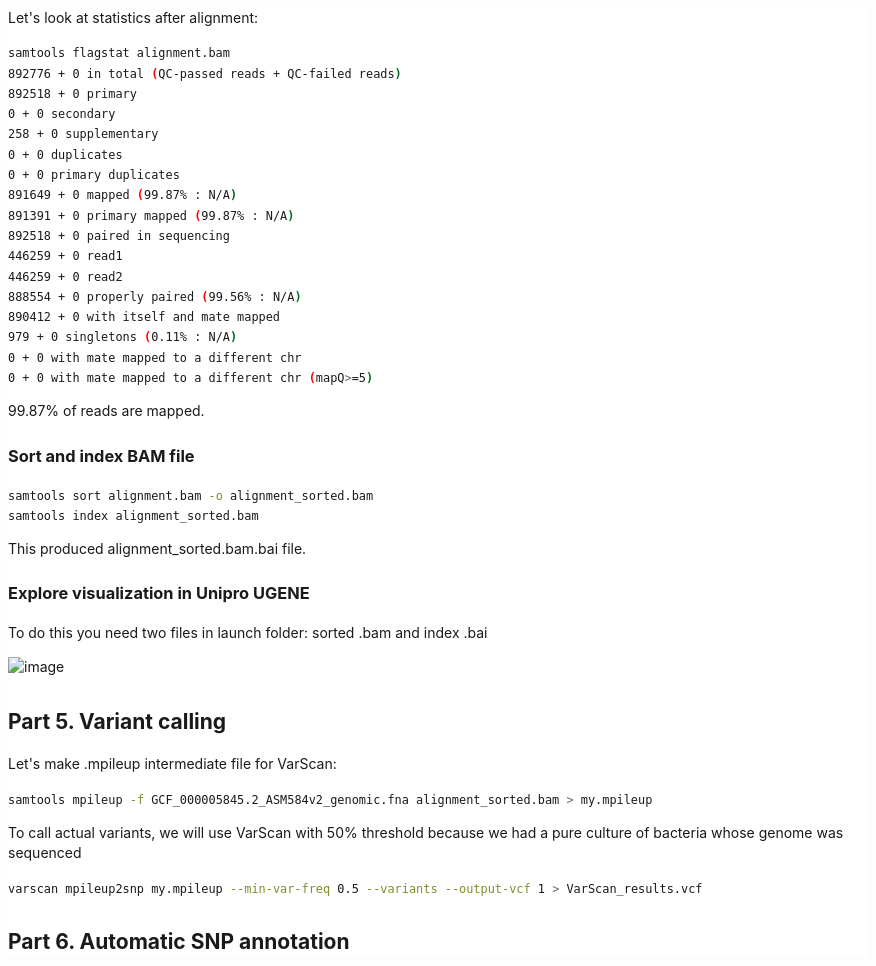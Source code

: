 Let's look at statistics after alignment:

```bash
samtools flagstat alignment.bam  
892776 + 0 in total (QC-passed reads + QC-failed reads) 
892518 + 0 primary 
0 + 0 secondary 
258 + 0 supplementary 
0 + 0 duplicates 
0 + 0 primary duplicates 
891649 + 0 mapped (99.87% : N/A) 
891391 + 0 primary mapped (99.87% : N/A)
892518 + 0 paired in sequencing 
446259 + 0 read1 
446259 + 0 read2 
888554 + 0 properly paired (99.56% : N/A) 
890412 + 0 with itself and mate mapped 
979 + 0 singletons (0.11% : N/A) 
0 + 0 with mate mapped to a different chr 
0 + 0 with mate mapped to a different chr (mapQ>=5)
```
99.87% of reads are mapped. 

### Sort and index BAM file

```bash
samtools sort alignment.bam -o alignment_sorted.bam 
samtools index alignment_sorted.bam  
```
This produced alignment_sorted.bam.bai file.

### Explore visualization in Unipro UGENE 

To do this you need two files in launch folder: sorted .bam and index .bai 

![image](https://github.com/user-attachments/assets/b5c16445-60b7-4704-bd69-72cb691c3662)

## Part 5. Variant calling

Let's make .mpileup intermediate file for VarScan: 

```bash
samtools mpileup -f GCF_000005845.2_ASM584v2_genomic.fna alignment_sorted.bam > my.mpileup 
```

To call actual variants, we will use VarScan with 50% threshold because we had a pure culture of bacteria whose genome was sequenced

```bash
varscan mpileup2snp my.mpileup --min-var-freq 0.5 --variants --output-vcf 1 > VarScan_results.vcf 
```

## Part 6. Automatic SNP annotation
